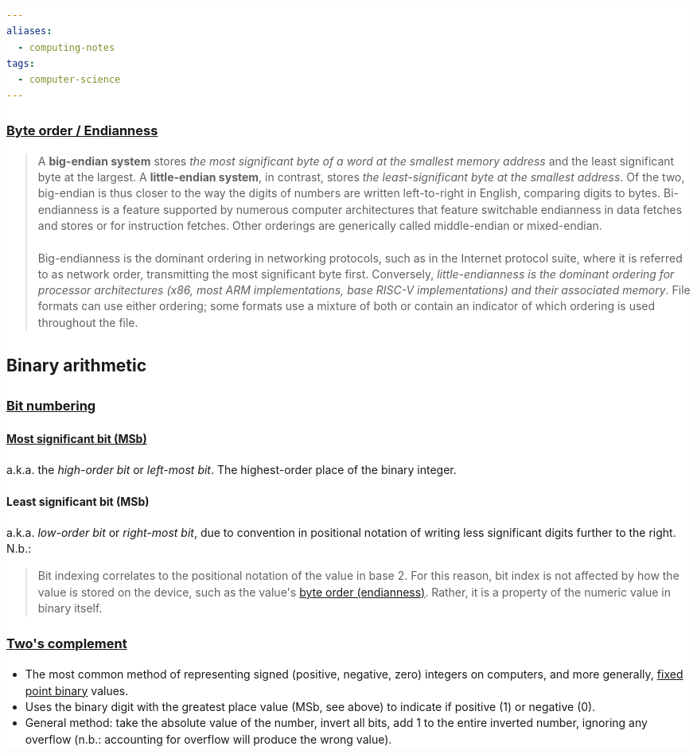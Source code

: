 ```yaml
---
aliases:
  - computing-notes
tags:
  - computer-science
---
```

### [Byte order / Endianness](https://en.m.wikipedia.org/wiki/Endianness)
> A **big-endian system** stores *the most significant byte of a word at the smallest memory address* and the least significant byte at the largest. A **little-endian system**, in contrast, stores *the least-significant byte at the smallest address*. Of the two, big-endian is thus closer to the way the digits of numbers are written left-to-right in English, comparing digits to bytes. Bi-endianness is a feature supported by numerous computer architectures that feature switchable endianness in data fetches and stores or for instruction fetches. Other orderings are generically called middle-endian or mixed-endian.<br><br>
> Big-endianness is the dominant ordering in networking protocols, such as in the Internet protocol suite, where it is referred to as network order, transmitting the most significant byte first. Conversely, *little-endianness is the dominant ordering for processor architectures (x86, most ARM implementations, base RISC-V implementations) and their associated memory*. File formats can use either ordering; some formats use a mixture of both or contain an indicator of which ordering is used throughout the file.

## Binary arithmetic
### [Bit numbering](https://en.wikipedia.org/wiki/Bit_numbering)
#### [Most significant bit (MSb)](https://en.wikipedia.org/wiki/Bit_numbering#Most_significant_bit)
a.k.a. the *high-order bit* or *left-most bit*. The highest-order place of the binary integer.

#### Least significant bit (MSb)
a.k.a. *low-order bit* or *right-most bit*, due to convention in positional notation of writing less significant digits further to the right.
N.b.: 
> Bit indexing correlates to the positional notation of the value in base 2. For this reason, bit index is not affected by how the value is stored on the device, such as the value's [byte order (endianness)](#byte-order--endianness). Rather, it is a property of the numeric value in binary itself. 

### [Two's complement](https://en.wikipedia.org/wiki/Two%27s_complement)
- The most common method of representing signed (positive, negative, zero) integers on computers, and more generally, [fixed point binary](https://en.wikipedia.org/wiki/Fixed-point_arithmetic) values.
- Uses the binary digit with the greatest place value (MSb, see above) to indicate if positive (1) or negative (0).
- General method: take the absolute value of the number, invert all bits, add 1 to the entire inverted number, ignoring any overflow (n.b.: accounting for overflow will produce the wrong value).
